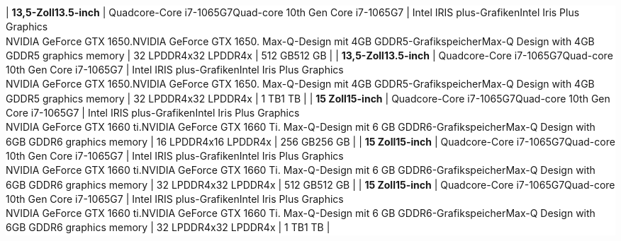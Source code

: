 | **<span data-ttu-id="be201-310">13,5-Zoll</span><span class="sxs-lookup"><span data-stu-id="be201-310">13.5-inch</span></span>** | <span data-ttu-id="be201-311">Quadcore-Core i7-1065G7</span><span class="sxs-lookup"><span data-stu-id="be201-311">Quad-core 10th Gen Core i7-1065G7</span></span> | <span data-ttu-id="be201-312">Intel IRIS plus-Grafiken</span><span class="sxs-lookup"><span data-stu-id="be201-312">Intel Iris Plus Graphics</span></span><br><span data-ttu-id="be201-313">NVIDIA GeForce GTX 1650.</span><span class="sxs-lookup"><span data-stu-id="be201-313">NVIDIA GeForce GTX 1650.</span></span> <span data-ttu-id="be201-314">Max-Q-Design mit 4GB GDDR5-Grafikspeicher</span><span class="sxs-lookup"><span data-stu-id="be201-314">Max-Q Design with 4GB GDDR5 graphics memory</span></span>    | <span data-ttu-id="be201-315">32 LPDDR4x</span><span class="sxs-lookup"><span data-stu-id="be201-315">32 LPDDR4x</span></span> | <span data-ttu-id="be201-316">512 GB</span><span class="sxs-lookup"><span data-stu-id="be201-316">512 GB</span></span>      |
| **<span data-ttu-id="be201-317">13,5-Zoll</span><span class="sxs-lookup"><span data-stu-id="be201-317">13.5-inch</span></span>** | <span data-ttu-id="be201-318">Quadcore-Core i7-1065G7</span><span class="sxs-lookup"><span data-stu-id="be201-318">Quad-core 10th Gen Core i7-1065G7</span></span> | <span data-ttu-id="be201-319">Intel IRIS plus-Grafiken</span><span class="sxs-lookup"><span data-stu-id="be201-319">Intel Iris Plus Graphics</span></span><br><span data-ttu-id="be201-320">NVIDIA GeForce GTX 1650.</span><span class="sxs-lookup"><span data-stu-id="be201-320">NVIDIA GeForce GTX 1650.</span></span> <span data-ttu-id="be201-321">Max-Q-Design mit 4GB GDDR5-Grafikspeicher</span><span class="sxs-lookup"><span data-stu-id="be201-321">Max-Q Design with 4GB GDDR5 graphics memory</span></span>    | <span data-ttu-id="be201-322">32 LPDDR4x</span><span class="sxs-lookup"><span data-stu-id="be201-322">32 LPDDR4x</span></span> | <span data-ttu-id="be201-323">1 TB</span><span class="sxs-lookup"><span data-stu-id="be201-323">1 TB</span></span>        |
| **<span data-ttu-id="be201-324">15 Zoll</span><span class="sxs-lookup"><span data-stu-id="be201-324">15-inch</span></span>**   | <span data-ttu-id="be201-325">Quadcore-Core i7-1065G7</span><span class="sxs-lookup"><span data-stu-id="be201-325">Quad-core 10th Gen Core i7-1065G7</span></span> | <span data-ttu-id="be201-326">Intel IRIS plus-Grafiken</span><span class="sxs-lookup"><span data-stu-id="be201-326">Intel Iris Plus Graphics</span></span><br><span data-ttu-id="be201-327">NVIDIA GeForce GTX 1660 ti.</span><span class="sxs-lookup"><span data-stu-id="be201-327">NVIDIA GeForce GTX 1660 Ti.</span></span> <span data-ttu-id="be201-328">Max-Q-Design mit 6 GB GDDR6-Grafikspeicher</span><span class="sxs-lookup"><span data-stu-id="be201-328">Max-Q Design with 6GB GDDR6 graphics memory</span></span> | <span data-ttu-id="be201-329">16 LPDDR4x</span><span class="sxs-lookup"><span data-stu-id="be201-329">16 LPDDR4x</span></span> | <span data-ttu-id="be201-330">256 GB</span><span class="sxs-lookup"><span data-stu-id="be201-330">256 GB</span></span>      |
| **<span data-ttu-id="be201-331">15 Zoll</span><span class="sxs-lookup"><span data-stu-id="be201-331">15-inch</span></span>**   | <span data-ttu-id="be201-332">Quadcore-Core i7-1065G7</span><span class="sxs-lookup"><span data-stu-id="be201-332">Quad-core 10th Gen Core i7-1065G7</span></span> | <span data-ttu-id="be201-333">Intel IRIS plus-Grafiken</span><span class="sxs-lookup"><span data-stu-id="be201-333">Intel Iris Plus Graphics</span></span><br><span data-ttu-id="be201-334">NVIDIA GeForce GTX 1660 ti.</span><span class="sxs-lookup"><span data-stu-id="be201-334">NVIDIA GeForce GTX 1660 Ti.</span></span> <span data-ttu-id="be201-335">Max-Q-Design mit 6 GB GDDR6-Grafikspeicher</span><span class="sxs-lookup"><span data-stu-id="be201-335">Max-Q Design with 6GB GDDR6 graphics memory</span></span> | <span data-ttu-id="be201-336">32 LPDDR4x</span><span class="sxs-lookup"><span data-stu-id="be201-336">32 LPDDR4x</span></span> | <span data-ttu-id="be201-337">512 GB</span><span class="sxs-lookup"><span data-stu-id="be201-337">512 GB</span></span>      |
| **<span data-ttu-id="be201-338">15 Zoll</span><span class="sxs-lookup"><span data-stu-id="be201-338">15-inch</span></span>**   | <span data-ttu-id="be201-339">Quadcore-Core i7-1065G7</span><span class="sxs-lookup"><span data-stu-id="be201-339">Quad-core 10th Gen Core i7-1065G7</span></span> | <span data-ttu-id="be201-340">Intel IRIS plus-Grafiken</span><span class="sxs-lookup"><span data-stu-id="be201-340">Intel Iris Plus Graphics</span></span><br><span data-ttu-id="be201-341">NVIDIA GeForce GTX 1660 ti.</span><span class="sxs-lookup"><span data-stu-id="be201-341">NVIDIA GeForce GTX 1660 Ti.</span></span> <span data-ttu-id="be201-342">Max-Q-Design mit 6 GB GDDR6-Grafikspeicher</span><span class="sxs-lookup"><span data-stu-id="be201-342">Max-Q Design with 6GB GDDR6 graphics memory</span></span> | <span data-ttu-id="be201-343">32 LPDDR4x</span><span class="sxs-lookup"><span data-stu-id="be201-343">32 LPDDR4x</span></span> | <span data-ttu-id="be201-344">1 TB</span><span class="sxs-lookup"><span data-stu-id="be201-344">1 TB</span></span>        |